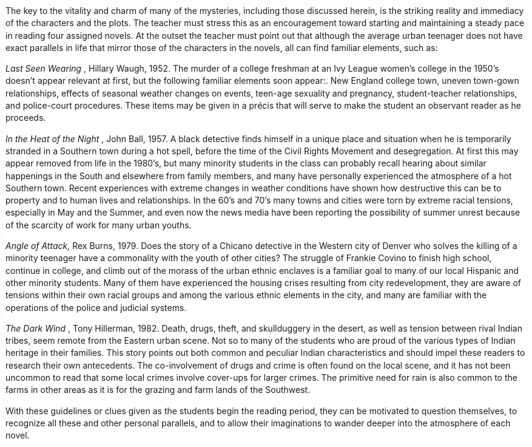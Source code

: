   The key to the vitality and charm of many of the mysteries, including those discussed herein, is the striking reality and immediacy of the characters and the plots. The teacher must stress this as an encouragement toward starting and maintaining a steady pace in reading four assigned novels. At the outset the teacher must point out that although the average urban teenager does not have exact parallels in life that mirror those of the characters in the novels, all can find familiar elements, such as:
 </p>
 <p>
  <i>
   Last Seen Wearing
  </i>
  , Hillary Waugh, 1952. The murder of a college freshman at an Ivy League women’s college in the 1950’s doesn’t appear relevant at first, but the following familiar elements soon appear:. New England college town, uneven town-gown relationships, effects of seasonal weather changes on events, teen-age sexuality and pregnancy, student-teacher relationships, and police-court procedures. These items may be given in a précis that will serve to make the student an observant reader as he proceeds.
 </p>
 <p>
  <i>
   In the Heat of the Night
  </i>
  , John Ball, 1957. A black detective finds himself in a unique place and situation when he is temporarily stranded in a Southern town during a hot spell, before the time of the Civil Rights Movement and desegregation. At first this may appear removed from life in the 1980’s, but many minority students in the class can probably recall hearing about similar happenings in the South and elsewhere from family members, and many have personally experienced the atmosphere of a hot Southern town. Recent experiences with extreme changes in weather conditions have shown how destructive this can be to property and to human lives and relationships. In the 60’s and 70’s many towns and cities were torn by extreme racial tensions, especially in May and the Summer, and even now the news media have been reporting the possibility of summer unrest because of the scarcity of work for many urban youths.
 </p>
 <p>
  <i>
   Angle of Attack,
  </i>
  Rex Burns, 1979. Does the story of a Chicano detective in the Western city of Denver who solves the killing of a minority teenager have a commonality with the youth of other cities? The struggle of Frankie Covino to finish high school, continue in college, and climb out of the morass of the urban ethnic enclaves is a familiar goal to many of our local Hispanic and other minority students. Many of them have experienced the housing crises resulting from city redevelopment, they are aware of tensions within their own racial groups and among the various ethnic elements in the city, and many are familiar with the operations of the police and judicial systems.
 </p>
 <p>
  <i>
   The Dark Wind
  </i>
  , Tony Hillerman, 1982. Death, drugs, theft, and skullduggery in the desert, as well as tension between rival Indian tribes, seem remote from the Eastern urban scene. Not so to many of the students who are proud of the various types of Indian heritage in their families. This story points out both common and peculiar Indian characteristics and should impel these readers to research their own antecedents. The co-involvement of drugs and crime is often found on the local scene, and it has not been uncommon to read that some local crimes involve cover-ups for larger crimes. The primitive need for rain is also common to the farms in other areas as it is for the grazing and farm lands of the Southwest.
 </p>
 <p>
  With these guidelines or clues given as the students begin the reading period, they can be motivated to question themselves, to recognize all these and other personal parallels, and to allow their imaginations to wander deeper into the atmosphere of each novel.
 </p>
 <p>